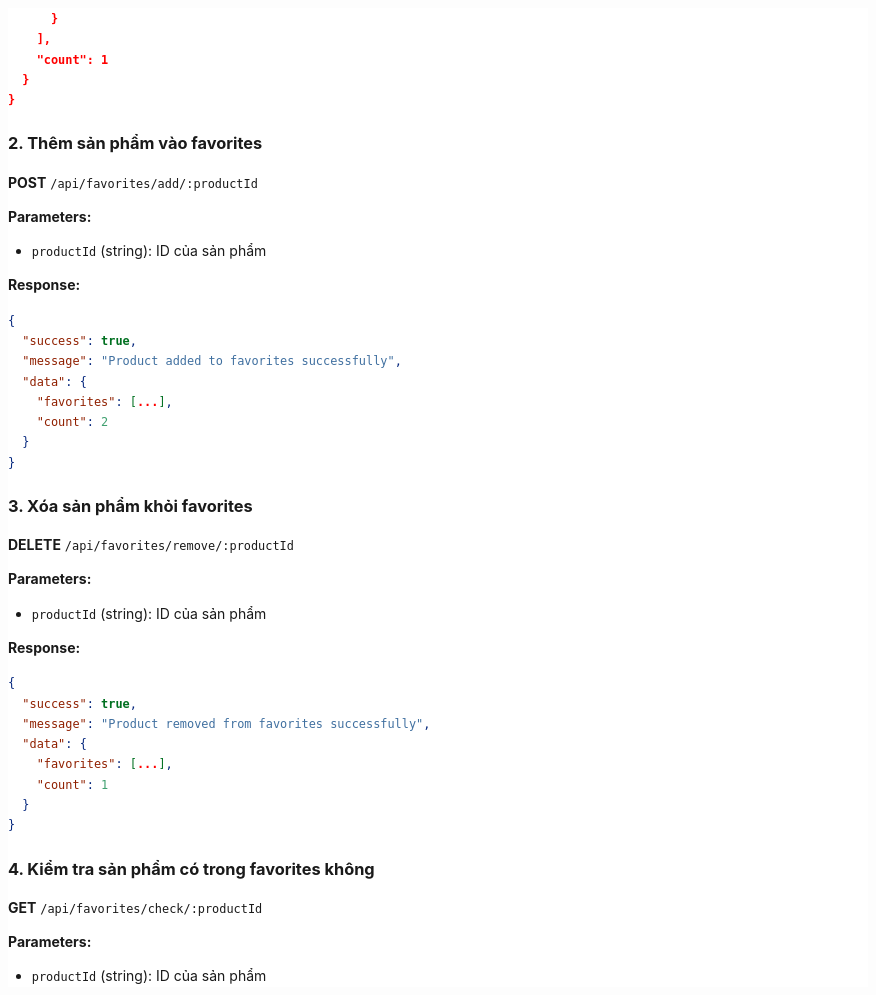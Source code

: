 ```json
      }
    ],
    "count": 1
  }
}
```

### 2. Thêm sản phẩm vào favorites

**POST** `/api/favorites/add/:productId`

**Parameters:**

- `productId` (string): ID của sản phẩm

**Response:**

```json
{
  "success": true,
  "message": "Product added to favorites successfully",
  "data": {
    "favorites": [...],
    "count": 2
  }
}
```

### 3. Xóa sản phẩm khỏi favorites

**DELETE** `/api/favorites/remove/:productId`

**Parameters:**

- `productId` (string): ID của sản phẩm

**Response:**

```json
{
  "success": true,
  "message": "Product removed from favorites successfully",
  "data": {
    "favorites": [...],
    "count": 1
  }
}
```

### 4. Kiểm tra sản phẩm có trong favorites không

**GET** `/api/favorites/check/:productId`

**Parameters:**

- `productId` (string): ID của sản phẩm
